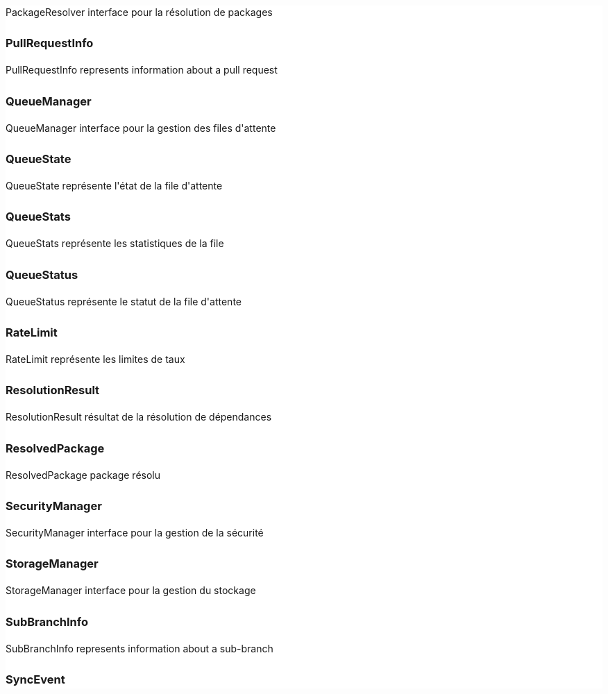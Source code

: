 PackageResolver interface pour la résolution de packages


### PullRequestInfo

PullRequestInfo represents information about a pull request


### QueueManager

QueueManager interface pour la gestion des files d'attente


### QueueState

QueueState représente l'état de la file d'attente


### QueueStats

QueueStats représente les statistiques de la file


### QueueStatus

QueueStatus représente le statut de la file d'attente


### RateLimit

RateLimit représente les limites de taux


### ResolutionResult

ResolutionResult résultat de la résolution de dépendances


### ResolvedPackage

ResolvedPackage package résolu


### SecurityManager

SecurityManager interface pour la gestion de la sécurité


### StorageManager

StorageManager interface pour la gestion du stockage


### SubBranchInfo

SubBranchInfo represents information about a sub-branch


### SyncEvent
